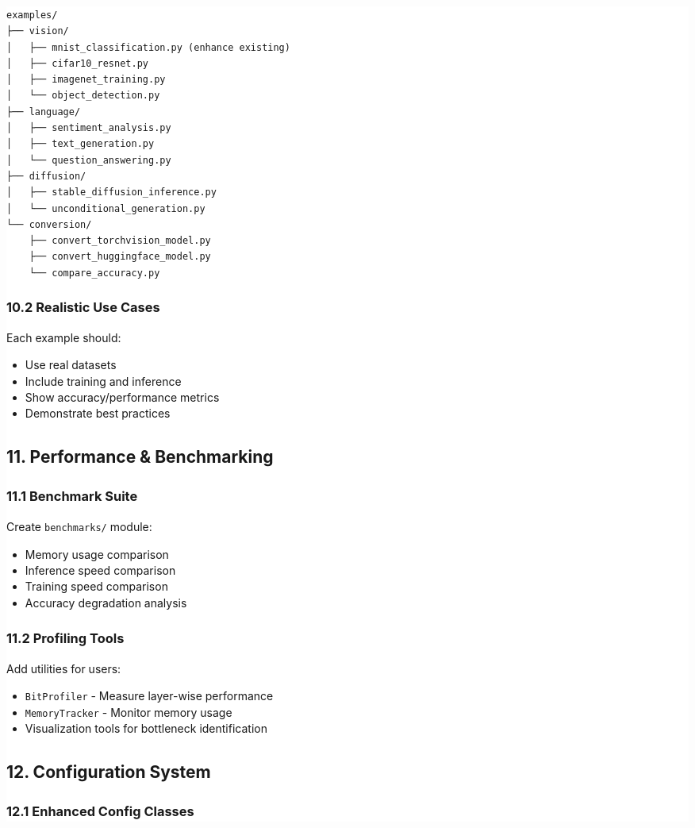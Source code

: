 ```
examples/
├── vision/
│   ├── mnist_classification.py (enhance existing)
│   ├── cifar10_resnet.py
│   ├── imagenet_training.py
│   └── object_detection.py
├── language/
│   ├── sentiment_analysis.py
│   ├── text_generation.py
│   └── question_answering.py
├── diffusion/
│   ├── stable_diffusion_inference.py
│   └── unconditional_generation.py
└── conversion/
    ├── convert_torchvision_model.py
    ├── convert_huggingface_model.py
    └── compare_accuracy.py
```

### 10.2 Realistic Use Cases

Each example should:

- Use real datasets
- Include training and inference
- Show accuracy/performance metrics
- Demonstrate best practices

## 11. Performance & Benchmarking

### 11.1 Benchmark Suite

Create `benchmarks/` module:

- Memory usage comparison
- Inference speed comparison
- Training speed comparison
- Accuracy degradation analysis

### 11.2 Profiling Tools

Add utilities for users:

- `BitProfiler` - Measure layer-wise performance
- `MemoryTracker` - Monitor memory usage
- Visualization tools for bottleneck identification

## 12. Configuration System

### 12.1 Enhanced Config Classes

